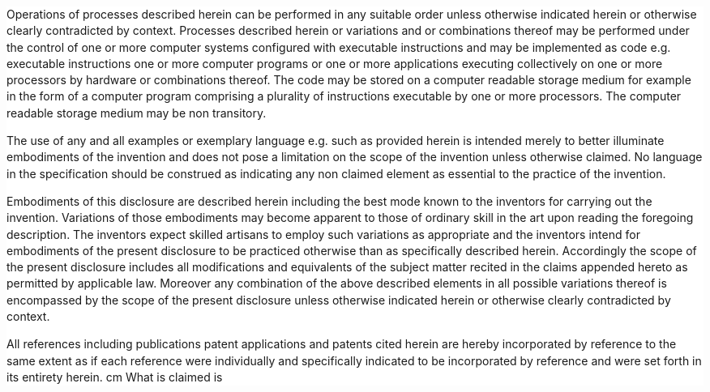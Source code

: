 Operations of processes described herein can be performed in any suitable order unless otherwise indicated herein or otherwise clearly contradicted by context. Processes described herein or variations and or combinations thereof may be performed under the control of one or more computer systems configured with executable instructions and may be implemented as code e.g. executable instructions one or more computer programs or one or more applications executing collectively on one or more processors by hardware or combinations thereof. The code may be stored on a computer readable storage medium for example in the form of a computer program comprising a plurality of instructions executable by one or more processors. The computer readable storage medium may be non transitory.

The use of any and all examples or exemplary language e.g. such as provided herein is intended merely to better illuminate embodiments of the invention and does not pose a limitation on the scope of the invention unless otherwise claimed. No language in the specification should be construed as indicating any non claimed element as essential to the practice of the invention.

Embodiments of this disclosure are described herein including the best mode known to the inventors for carrying out the invention. Variations of those embodiments may become apparent to those of ordinary skill in the art upon reading the foregoing description. The inventors expect skilled artisans to employ such variations as appropriate and the inventors intend for embodiments of the present disclosure to be practiced otherwise than as specifically described herein. Accordingly the scope of the present disclosure includes all modifications and equivalents of the subject matter recited in the claims appended hereto as permitted by applicable law. Moreover any combination of the above described elements in all possible variations thereof is encompassed by the scope of the present disclosure unless otherwise indicated herein or otherwise clearly contradicted by context.

All references including publications patent applications and patents cited herein are hereby incorporated by reference to the same extent as if each reference were individually and specifically indicated to be incorporated by reference and were set forth in its entirety herein. cm What is claimed is 

